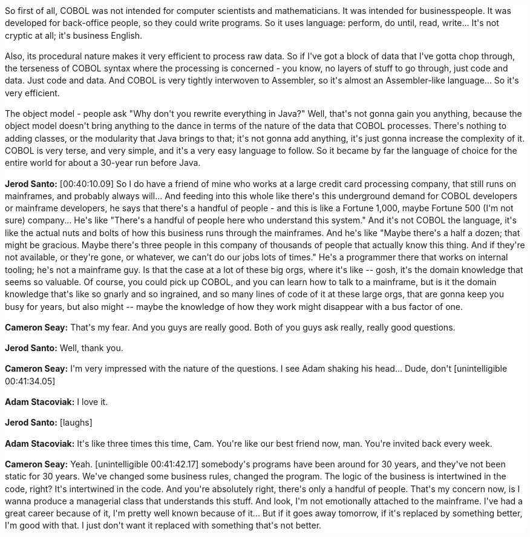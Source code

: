 So first of all, COBOL was not intended for computer scientists and mathematicians. It was intended for businesspeople. It was developed for back-office people, so they could write programs. So it uses language: perform, do until, read, write... It's not cryptic at all; it's business English.

Also, its procedural nature makes it very efficient to process raw data. So if I've got a block of data that I've gotta chop through, the terseness of COBOL syntax where the processing is concerned - you know, no layers of stuff to go through, just code and data. Just code and data. And COBOL is very tightly interwoven to Assembler, so it's almost an Assembler-like language... So it's very efficient.

The object model - people ask "Why don't you rewrite everything in Java?" Well, that's not gonna gain you anything, because the object model doesn't bring anything to the dance in terms of the nature of the data that COBOL processes. There's nothing to adding classes, or the modularity that Java brings to that; it's not gonna add anything, it's just gonna increase the complexity of it. COBOL is very terse, and very simple, and it's a very easy language to follow. So it became by far the language of choice for the entire world for about a 30-year run before Java.

**Jerod Santo:** \[00:40:10.09\] So I do have a friend of mine who works at a large credit card processing company, that still runs on mainframes, and probably always will... And feeding into this whole like there's this underground demand for COBOL developers or mainframe developers, he says that there's a handful of people - and this is like a Fortune 1,000, maybe Fortune 500 (I'm not sure) company... He's like "There's a handful of people here who understand this system." And it's not COBOL the language, it's like the actual nuts and bolts of how this business runs through the mainframes. And he's like "Maybe there's a half a dozen; that might be gracious. Maybe there's three people in this company of thousands of people that actually know this thing. And if they're not available, or they're gone, or whatever, we can't do our jobs lots of times." He's a programmer there that works on internal tooling; he's not a mainframe guy. Is that the case at a lot of these big orgs, where it's like -- gosh, it's the domain knowledge that seems so valuable. Of course, you could pick up COBOL, and you can learn how to talk to a mainframe, but is it the domain knowledge that's like so gnarly and so ingrained, and so many lines of code of it at these large orgs, that are gonna keep you busy for years, but also might -- maybe the knowledge of how they work might disappear with a bus factor of one.

**Cameron Seay:** That's my fear. And you guys are really good. Both of you guys ask really, really good questions.

**Jerod Santo:** Well, thank you.

**Cameron Seay:** I'm very impressed with the nature of the questions. I see Adam shaking his head... Dude, don't \[unintelligible 00:41:34.05\]

**Adam Stacoviak:** I love it.

**Jerod Santo:** \[laughs\]

**Adam Stacoviak:** It's like three times this time, Cam. You're like our best friend now, man. You're invited back every week.

**Cameron Seay:** Yeah. \[unintelligible 00:41:42.17\] somebody's programs have been around for 30 years, and they've not been static for 30 years. We've changed some business rules, changed the program. The logic of the business is intertwined in the code, right? It's intertwined in the code. And you're absolutely right, there's only a handful of people. That's my concern now, is I wanna produce a managerial class that understands this stuff. And look, I'm not emotionally attached to the mainframe. I've had a great career because of it, I'm pretty well known because of it... But if it goes away tomorrow, if it's replaced by something better, I'm good with that. I just don't want it replaced with something that's not better.
